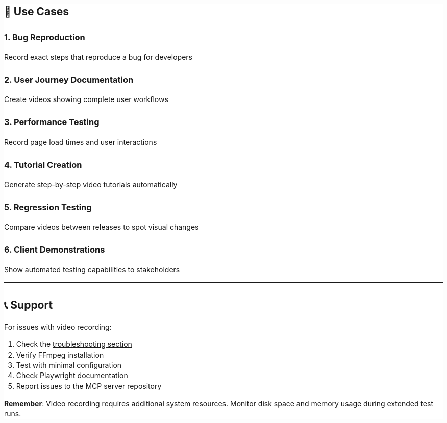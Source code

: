## 🎯 Use Cases

### 1. Bug Reproduction
Record exact steps that reproduce a bug for developers

### 2. User Journey Documentation
Create videos showing complete user workflows

### 3. Performance Testing
Record page load times and user interactions

### 4. Tutorial Creation
Generate step-by-step video tutorials automatically

### 5. Regression Testing
Compare videos between releases to spot visual changes

### 6. Client Demonstrations
Show automated testing capabilities to stakeholders

---

## 📞 Support

For issues with video recording:

1. Check the [troubleshooting section](#troubleshooting)
2. Verify FFmpeg installation
3. Test with minimal configuration
4. Check Playwright documentation
5. Report issues to the MCP server repository

**Remember**: Video recording requires additional system resources. Monitor disk space and memory usage during extended test runs.